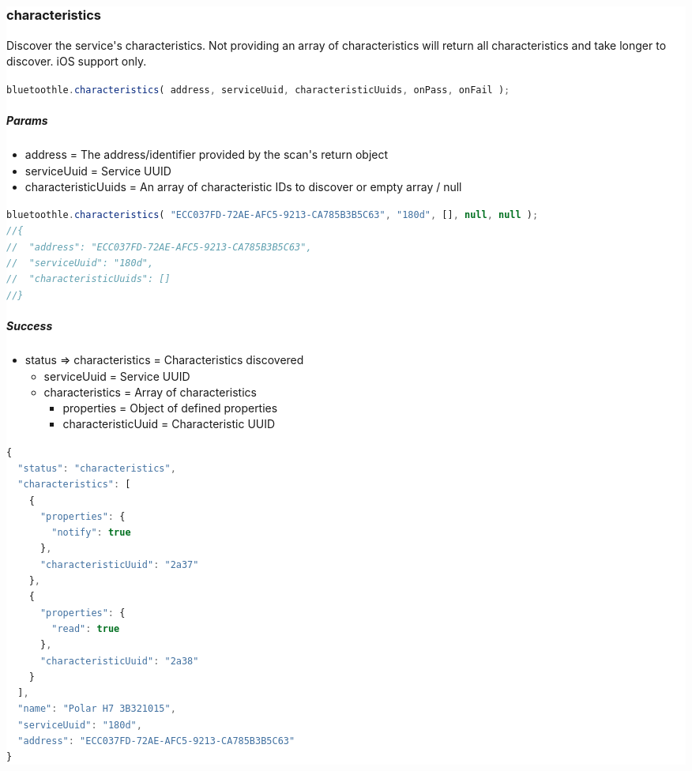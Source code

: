

### characteristics ###
Discover the service's characteristics. Not providing an array of characteristics will return all characteristics and take longer to discover. iOS support only.

```javascript
bluetoothle.characteristics( address, serviceUuid, characteristicUuids, onPass, onFail );
```

##### Params #####
* address = The address/identifier provided by the scan's return object
* serviceUuid = Service UUID
* characteristicUuids = An array of characteristic IDs to discover or empty array / null

```javascript
bluetoothle.characteristics( "ECC037FD-72AE-AFC5-9213-CA785B3B5C63", "180d", [], null, null );
//{
//  "address": "ECC037FD-72AE-AFC5-9213-CA785B3B5C63",
//  "serviceUuid": "180d",
//  "characteristicUuids": []
//}
```

##### Success #####
* status => characteristics = Characteristics discovered
  * serviceUuid = Service UUID
  * characteristics = Array of characteristics
    * properties = Object of defined properties
    * characteristicUuid = Characteristic UUID

```javascript
{
  "status": "characteristics",
  "characteristics": [
    {
      "properties": {
        "notify": true
      },
      "characteristicUuid": "2a37"
    },
    {
      "properties": {
        "read": true
      },
      "characteristicUuid": "2a38"
    }
  ],
  "name": "Polar H7 3B321015",
  "serviceUuid": "180d",
  "address": "ECC037FD-72AE-AFC5-9213-CA785B3B5C63"
}
```

